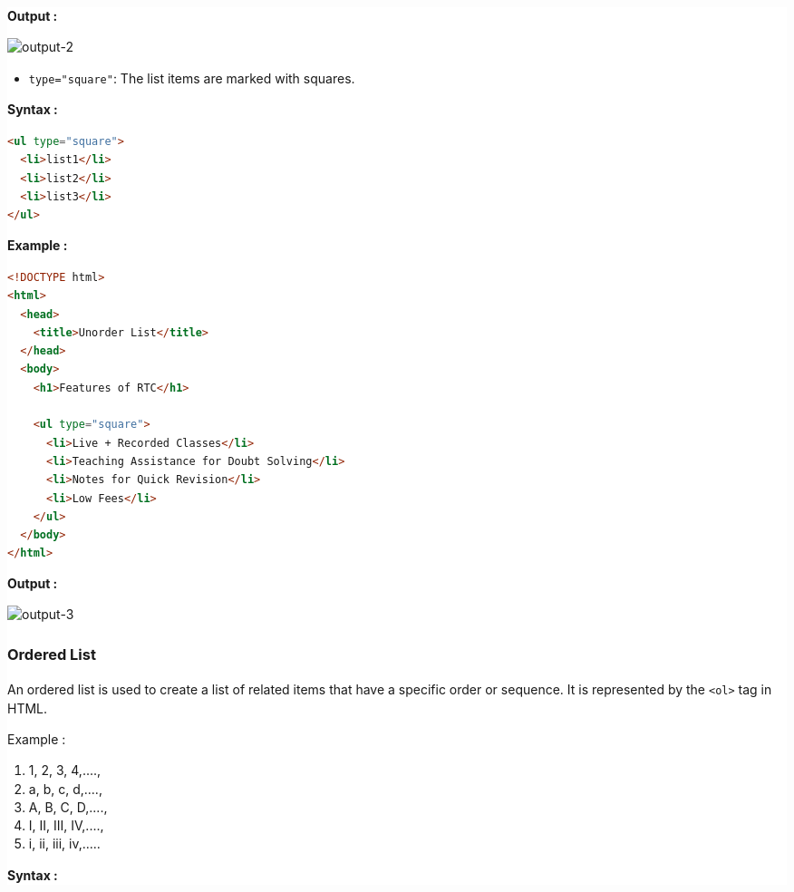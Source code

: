 **Output :**

<img src="/icp/07/output-2.png" alt="output-2" width="600px"/>

- `type="square"`: The list items are marked with squares.

**Syntax :**

```html
<ul type="square">
  <li>list1</li>
  <li>list2</li>
  <li>list3</li>
</ul>
```

**Example :**

```html
<!DOCTYPE html>
<html>
  <head>
    <title>Unorder List</title>
  </head>
  <body>
    <h1>Features of RTC</h1>

    <ul type="square">
      <li>Live + Recorded Classes</li>
      <li>Teaching Assistance for Doubt Solving</li>
      <li>Notes for Quick Revision</li>
      <li>Low Fees</li>
    </ul>
  </body>
</html>
```

**Output :**

<img src="/icp/07/output-3.png" alt="output-3" width="600px"/>

### Ordered List

An ordered list is used to create a list of related items that have a specific order or sequence. It is represented by the `<ol>` tag in HTML.

Example :

1. 1, 2, 3, 4,....,
2. a, b, c, d,....,
3. A, B, C, D,....,
4. I, II, III, IV,....,
5. i, ii, iii, iv,.....

**Syntax :**
